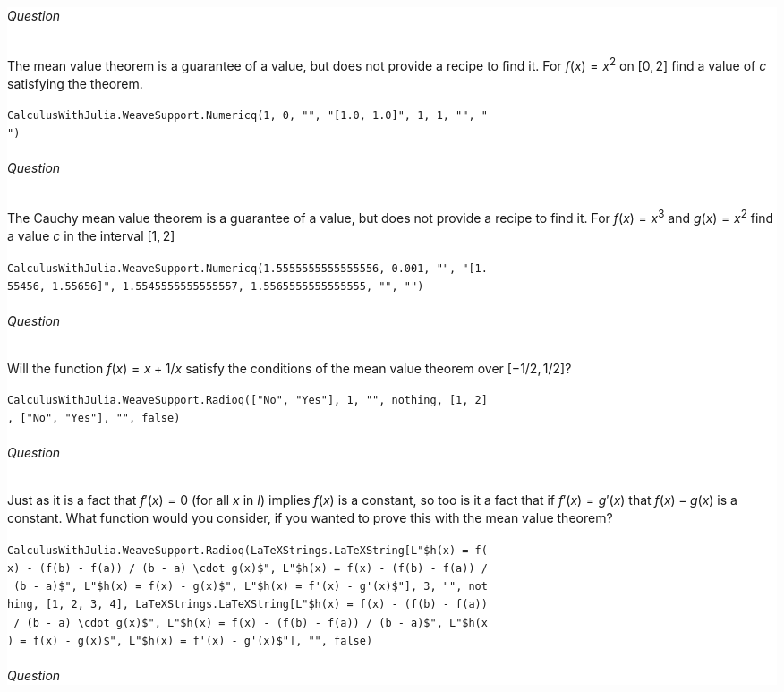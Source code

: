 

###### Question

The mean value theorem is a guarantee of a value, but does not provide a recipe to find it. For $f(x) = x^2$ on $[0,2]$ find a value of $c$ satisfying the theorem.

````
CalculusWithJulia.WeaveSupport.Numericq(1, 0, "", "[1.0, 1.0]", 1, 1, "", "
")
````





###### Question

The Cauchy mean value theorem is a guarantee of a value, but does not provide a recipe to find it. For $f(x) = x^3$ and $g(x) = x^2$ find a value $c$ in the interval $[1, 2]$

````
CalculusWithJulia.WeaveSupport.Numericq(1.5555555555555556, 0.001, "", "[1.
55456, 1.55656]", 1.5545555555555557, 1.5565555555555555, "", "")
````






###### Question

Will the function $f(x) = x + 1/x$ satisfy the conditions of the mean value theorem over $[-1/2, 1/2]$?

````
CalculusWithJulia.WeaveSupport.Radioq(["No", "Yes"], 1, "", nothing, [1, 2]
, ["No", "Yes"], "", false)
````





###### Question

Just as it is a fact that $f'(x) = 0$ (for all $x$ in $I$) implies
$f(x)$ is a constant, so too is it a fact that if $f'(x) = g'(x)$ that
$f(x) - g(x)$ is a constant. What function would you consider, if you
wanted to prove this with the mean value theorem?

````
CalculusWithJulia.WeaveSupport.Radioq(LaTeXStrings.LaTeXString[L"$h(x) = f(
x) - (f(b) - f(a)) / (b - a) \cdot g(x)$", L"$h(x) = f(x) - (f(b) - f(a)) /
 (b - a)$", L"$h(x) = f(x) - g(x)$", L"$h(x) = f'(x) - g'(x)$"], 3, "", not
hing, [1, 2, 3, 4], LaTeXStrings.LaTeXString[L"$h(x) = f(x) - (f(b) - f(a))
 / (b - a) \cdot g(x)$", L"$h(x) = f(x) - (f(b) - f(a)) / (b - a)$", L"$h(x
) = f(x) - g(x)$", L"$h(x) = f'(x) - g'(x)$"], "", false)
````





###### Question
